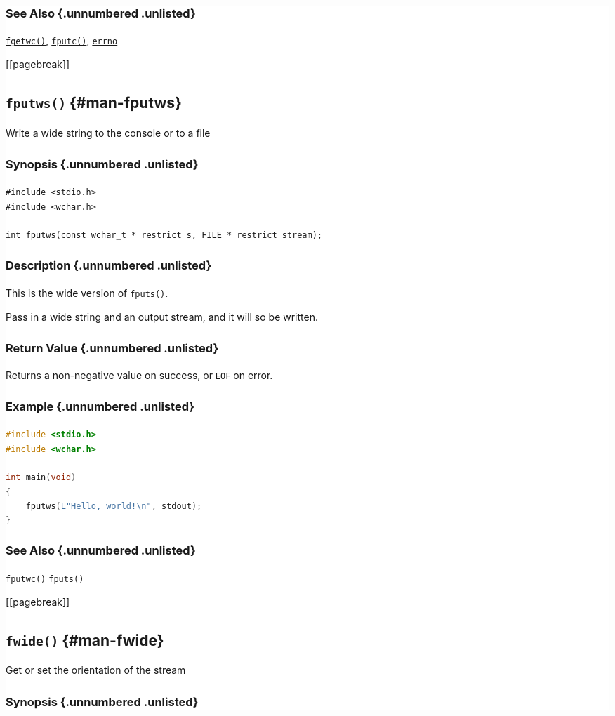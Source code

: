 ### See Also {.unnumbered .unlisted}

[`fgetwc()`](#man-getwc),
[`fputc()`](#man-putc),
[`errno`](#errno)

[[pagebreak]]
## `fputws()` {#man-fputws}

Write a wide string to the console or to a file

### Synopsis {.unnumbered .unlisted}

``` {.c}
#include <stdio.h>
#include <wchar.h>

int fputws(const wchar_t * restrict s, FILE * restrict stream);
```

### Description {.unnumbered .unlisted}

This is the wide version of [`fputs()`](#man-fputs).

Pass in a wide string and an output stream, and it will so be written.

### Return Value {.unnumbered .unlisted}

Returns a non-negative value on success, or `EOF` on error.

### Example {.unnumbered .unlisted}

``` {.c .numberLines}
#include <stdio.h>
#include <wchar.h>

int main(void)
{
    fputws(L"Hello, world!\n", stdout);
}
```

### See Also {.unnumbered .unlisted}

[`fputwc()`](#man-putwc)
[`fputs()`](#man-puts)

[[pagebreak]]
## `fwide()` {#man-fwide}

Get or set the orientation of the stream

### Synopsis {.unnumbered .unlisted}
